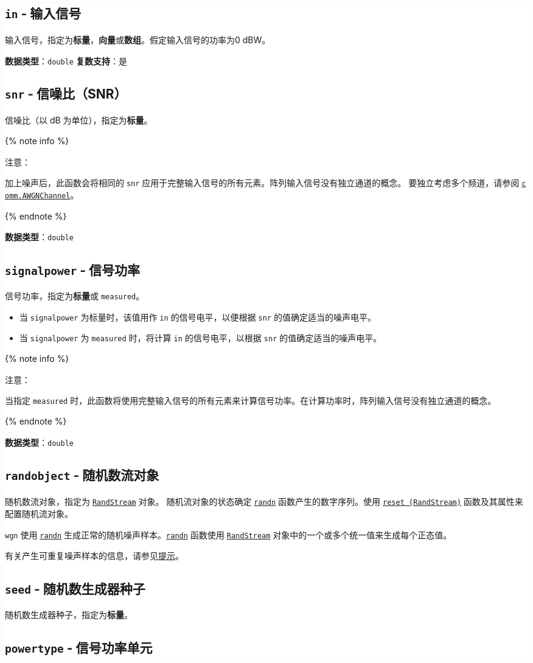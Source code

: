 ## `in` - 输入信号

输入信号，指定为**标量**，**向量**或**数组**。假定输入信号的功率为0 dBW。

**数据类型**：`double`
**复数支持**：是

## `snr` - 信噪比（SNR）

信噪比（以 dB 为单位），指定为**标量**。

{% note info %}

注意：

加上噪声后，此函数会将相同的 `snr` 应用于完整输入信号的所有元素。阵列输入信号没有独立通道的概念。 要独立考虑多个频道，请参阅 [`comm.AWGNChannel`](https://ww2.mathworks.cn/help/comm/ref/comm.awgnchannel-system-object.html)。

{% endnote %}

**数据类型**：`double`

## `signalpower` - 信号功率

信号功率，指定为**标量**或 `measured`。

- 当 `signalpower` 为标量时，该值用作 `in` 的信号电平，以便根据 `snr` 的值确定适当的噪声电平。

- 当 `signalpower` 为 `measured` 时，将计算 `in` 的信号电平，以根据 `snr` 的值确定适当的噪声电平。

{% note info %}

注意：

当指定 `measured` 时，此函数将使用完整输入信号的所有元素来计算信号功率。在计算功率时，阵列输入信号没有独立通道的概念。

{% endnote %}

**数据类型**：`double`

## `randobject` - 随机数流对象

随机数流对象，指定为 [`RandStream`](https://ww2.mathworks.cn/help/matlab/ref/randstream.html) 对象。 随机流对象的状态确定 [`randn`](https://ww2.mathworks.cn/help/matlab/ref/randn.html) 函数产生的数字序列。使用 [`reset (RandStream)`](https://ww2.mathworks.cn/help/matlab/ref/randstream.reset.html) 函数及其属性来配置随机流对象。

`wgn` 使用 [`randn`](https://ww2.mathworks.cn/help/matlab/ref/randn.html) 生成正常的随机噪声样本。[`randn`](https://ww2.mathworks.cn/help/matlab/ref/randn.html) 函数使用 [`RandStream`](https://ww2.mathworks.cn/help/matlab/ref/randstream.html) 对象中的一个或多个统一值来生成每个正态值。

有关产生可重复噪声样本的信息，请参见[提示](#tips)。

## `seed` - 随机数生成器种子

随机数生成器种子，指定为**标量**。

## `powertype` - 信号功率单元
